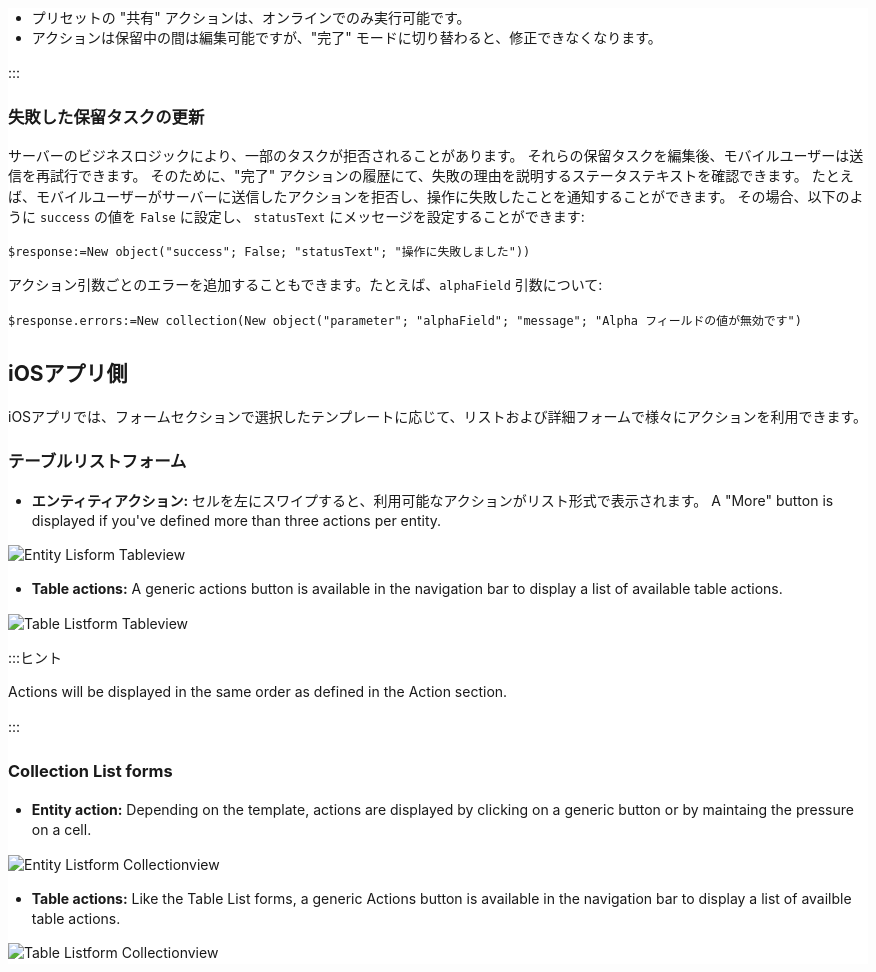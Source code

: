 - プリセットの "共有" アクションは、オンラインでのみ実行可能です。
- アクションは保留中の間は編集可能ですが、"完了" モードに切り替わると、修正できなくなります。

:::

### 失敗した保留タスクの更新

サーバーのビジネスロジックにより、一部のタスクが拒否されることがあります。 それらの保留タスクを編集後、モバイルユーザーは送信を再試行できます。 そのために、"完了" アクションの履歴にて、失敗の理由を説明するステータステキストを確認できます。 たとえば、モバイルユーザーがサーバーに送信したアクションを拒否し、操作に失敗したことを通知することができます。 その場合、以下のように `success` の値を `False` に設定し、 `statusText` にメッセージを設定することができます:

 ```4d
 $response:=New object("success"; False; "statusText"; "操作に失敗しました"))
 ```
 アクション引数ごとのエラーを追加することもできます。たとえば、`alphaField` 引数について:

  ```4d
$response.errors:=New collection(New object("parameter"; "alphaField"; "message"; "Alpha フィールドの値が無効です")
  ```


## iOSアプリ側

iOSアプリでは、フォームセクションで選択したテンプレートに応じて、リストおよび詳細フォームで様々にアクションを利用できます。

### テーブルリストフォーム

* **エンティティアクション:** セルを左にスワイプすると、利用可能なアクションがリスト形式で表示されます。 A "More" button is displayed if you've defined more than three actions per entity.

![Entity Lisform Tableview](img/ListForm-entity-action-tableview.png)

* **Table actions:** A generic actions button is available in the navigation bar to display a list of available table actions.

![Table Listform Tableview](img/ListForm-table-action-tableview.png)

:::ヒント

Actions will be displayed in the same order as defined in the Action section.

:::

### Collection List forms

* **Entity action:** Depending on the template, actions are displayed by clicking on a generic button or by maintaing the pressure on a cell.

![Entity Listform Collectionview](img/ListForm-entity-action-collectionview.png)

* **Table actions:** Like the Table List forms, a generic Actions button is available in the navigation bar to display a list of availble table actions.

![Table Listform Collectionview](img/ListForm-table-action-collectionview.png)
